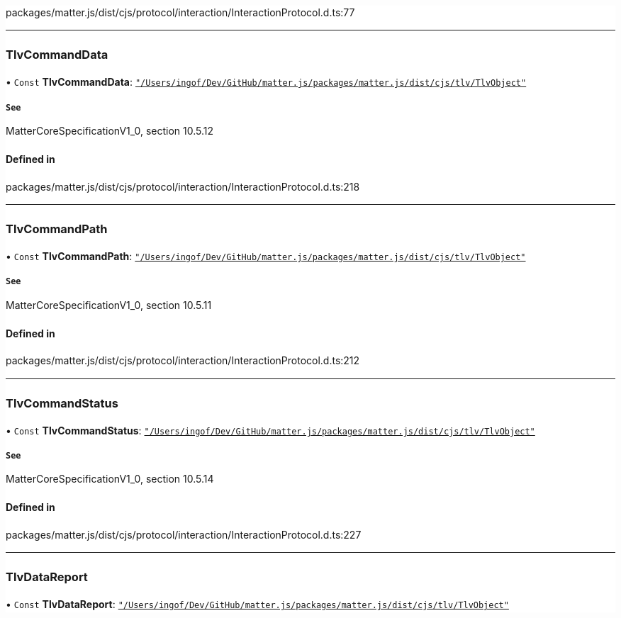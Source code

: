 packages/matter.js/dist/cjs/protocol/interaction/InteractionProtocol.d.ts:77

___

### TlvCommandData

• `Const` **TlvCommandData**: [`"/Users/ingof/Dev/GitHub/matter.js/packages/matter.js/dist/cjs/tlv/TlvObject"`](export._internal_.__Users_ingof_Dev_GitHub_matter_js_packages_matter_js_dist_cjs_tlv_TlvObject_.md)

**`See`**

MatterCoreSpecificationV1_0, section 10.5.12

#### Defined in

packages/matter.js/dist/cjs/protocol/interaction/InteractionProtocol.d.ts:218

___

### TlvCommandPath

• `Const` **TlvCommandPath**: [`"/Users/ingof/Dev/GitHub/matter.js/packages/matter.js/dist/cjs/tlv/TlvObject"`](export._internal_.__Users_ingof_Dev_GitHub_matter_js_packages_matter_js_dist_cjs_tlv_TlvObject_.md)

**`See`**

MatterCoreSpecificationV1_0, section 10.5.11

#### Defined in

packages/matter.js/dist/cjs/protocol/interaction/InteractionProtocol.d.ts:212

___

### TlvCommandStatus

• `Const` **TlvCommandStatus**: [`"/Users/ingof/Dev/GitHub/matter.js/packages/matter.js/dist/cjs/tlv/TlvObject"`](export._internal_.__Users_ingof_Dev_GitHub_matter_js_packages_matter_js_dist_cjs_tlv_TlvObject_.md)

**`See`**

MatterCoreSpecificationV1_0, section 10.5.14

#### Defined in

packages/matter.js/dist/cjs/protocol/interaction/InteractionProtocol.d.ts:227

___

### TlvDataReport

• `Const` **TlvDataReport**: [`"/Users/ingof/Dev/GitHub/matter.js/packages/matter.js/dist/cjs/tlv/TlvObject"`](export._internal_.__Users_ingof_Dev_GitHub_matter_js_packages_matter_js_dist_cjs_tlv_TlvObject_.md)

